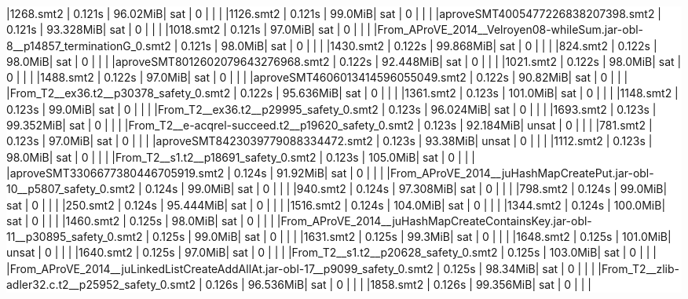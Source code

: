 |1268.smt2                                                    |    0.121s | 96.02MiB| sat | 0 |  |  |
|1126.smt2                                                    |    0.121s | 99.0MiB| sat | 0 |  |  |
|aproveSMT4005477226838207398.smt2                            |    0.121s | 93.328MiB| sat | 0 |  |  |
|1018.smt2                                                    |    0.121s | 97.0MiB| sat | 0 |  |  |
|From_AProVE_2014__Velroyen08-whileSum.jar-obl-8__p14857_terminationG_0.smt2 |    0.121s | 98.0MiB| sat | 0 |  |  |
|1430.smt2                                                    |    0.122s | 99.868MiB| sat | 0 |  |  |
|824.smt2                                                     |    0.122s | 98.0MiB| sat | 0 |  |  |
|aproveSMT8012602079643276968.smt2                            |    0.122s | 92.448MiB| sat | 0 |  |  |
|1021.smt2                                                    |    0.122s | 98.0MiB| sat | 0 |  |  |
|1488.smt2                                                    |    0.122s | 97.0MiB| sat | 0 |  |  |
|aproveSMT4606013414596055049.smt2                            |    0.122s | 90.82MiB| sat | 0 |  |  |
|From_T2__ex36.t2__p30378_safety_0.smt2                       |    0.122s | 95.636MiB| sat | 0 |  |  |
|1361.smt2                                                    |    0.123s | 101.0MiB| sat | 0 |  |  |
|1148.smt2                                                    |    0.123s | 99.0MiB| sat | 0 |  |  |
|From_T2__ex36.t2__p29995_safety_0.smt2                       |    0.123s | 96.024MiB| sat | 0 |  |  |
|1693.smt2                                                    |    0.123s | 99.352MiB| sat | 0 |  |  |
|From_T2__e-acqrel-succeed.t2__p19620_safety_0.smt2           |    0.123s | 92.184MiB| unsat | 0 |  |  |
|781.smt2                                                     |    0.123s | 97.0MiB| sat | 0 |  |  |
|aproveSMT8423039779088334472.smt2                            |    0.123s | 93.38MiB| unsat | 0 |  |  |
|1112.smt2                                                    |    0.123s | 98.0MiB| sat | 0 |  |  |
|From_T2__s1.t2__p18691_safety_0.smt2                         |    0.123s | 105.0MiB| sat | 0 |  |  |
|aproveSMT3306677380446705919.smt2                            |    0.124s | 91.92MiB| sat | 0 |  |  |
|From_AProVE_2014__juHashMapCreatePut.jar-obl-10__p5807_safety_0.smt2 |    0.124s | 99.0MiB| sat | 0 |  |  |
|940.smt2                                                     |    0.124s | 97.308MiB| sat | 0 |  |  |
|798.smt2                                                     |    0.124s | 99.0MiB| sat | 0 |  |  |
|250.smt2                                                     |    0.124s | 95.444MiB| sat | 0 |  |  |
|1516.smt2                                                    |    0.124s | 104.0MiB| sat | 0 |  |  |
|1344.smt2                                                    |    0.124s | 100.0MiB| sat | 0 |  |  |
|1460.smt2                                                    |    0.125s | 98.0MiB| sat | 0 |  |  |
|From_AProVE_2014__juHashMapCreateContainsKey.jar-obl-11__p30895_safety_0.smt2 |    0.125s | 99.0MiB| sat | 0 |  |  |
|1631.smt2                                                    |    0.125s | 99.3MiB| sat | 0 |  |  |
|1648.smt2                                                    |    0.125s | 101.0MiB| unsat | 0 |  |  |
|1640.smt2                                                    |    0.125s | 97.0MiB| sat | 0 |  |  |
|From_T2__s1.t2__p20628_safety_0.smt2                         |    0.125s | 103.0MiB| sat | 0 |  |  |
|From_AProVE_2014__juLinkedListCreateAddAllAt.jar-obl-17__p9099_safety_0.smt2 |    0.125s | 98.34MiB| sat | 0 |  |  |
|From_T2__zlib-adler32.c.t2__p25952_safety_0.smt2             |    0.126s | 96.536MiB| sat | 0 |  |  |
|1858.smt2                                                    |    0.126s | 99.356MiB| sat | 0 |  |  |